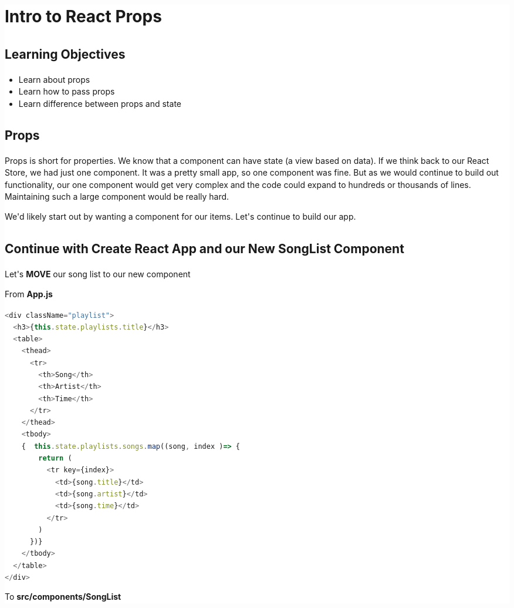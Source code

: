 # Intro to React Props

## Learning Objectives
 - Learn about props
 - Learn how to pass props
 - Learn difference between props and state


## Props
  Props is short for properties. We know that a component can have state (a view based on data). If we think back to our React Store, we had just one component. It was a pretty small app, so one component was fine. But as we would continue to build out functionality, our one component would get very complex and the code could expand to hundreds or thousands of lines. Maintaining such a large component would be really hard.

  We'd likely start out by wanting a component for our items. Let's continue to build our app.

## Continue with Create React App and our New SongList Component

Let's **MOVE** our song list to our new component

From **App.js**
```js
<div className="playlist">
  <h3>{this.state.playlists.title}</h3>
  <table>
    <thead>
      <tr>
        <th>Song</th>
        <th>Artist</th>
        <th>Time</th>
      </tr>
    </thead>
    <tbody>
    {  this.state.playlists.songs.map((song, index )=> {
        return (
          <tr key={index}>
            <td>{song.title}</td>
            <td>{song.artist}</td>
            <td>{song.time}</td>
          </tr>
        )
      })}
    </tbody>
  </table>
</div>
```
To **src/components/SongList**
